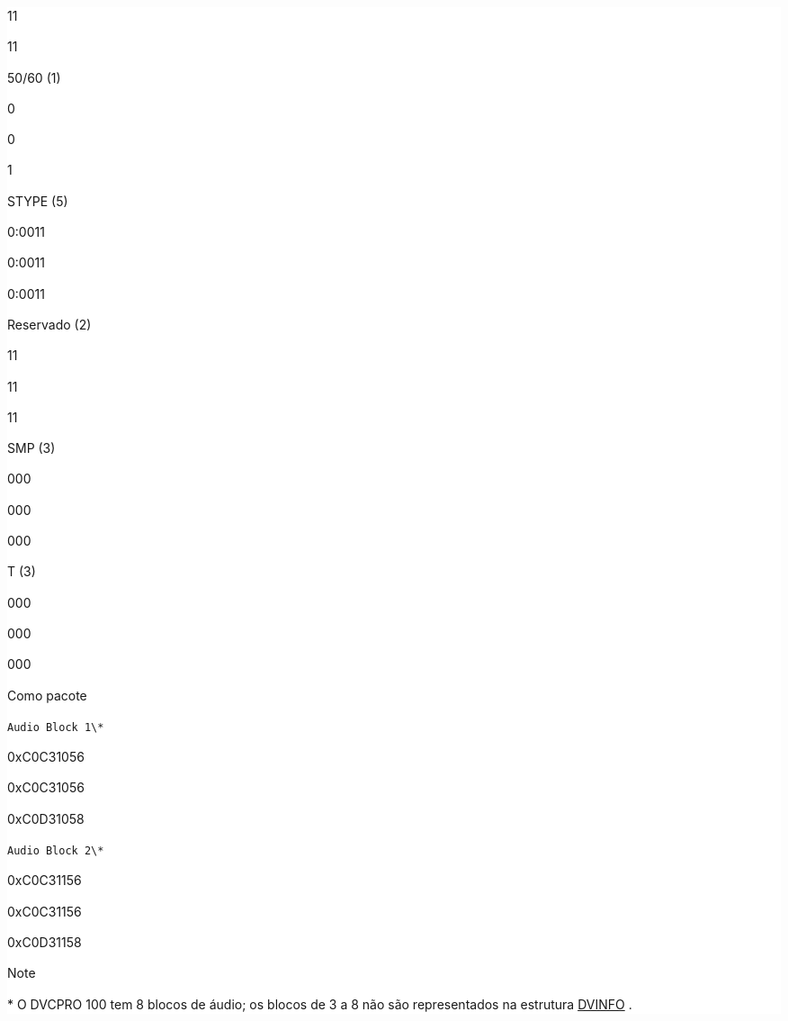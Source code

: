 11

11

50/60 (1)

0

0

1

STYPE (5)

0:0011

0:0011

0:0011

Reservado (2)

11

11

11

SMP (3)

000

000

000

T (3)

000

000

000

Como pacote

    Audio Block 1\*

0xC0C31056

0xC0C31056

0xC0D31058

    Audio Block 2\*

0xC0C31156

0xC0C31156

0xC0D31158



 

> [!Note]  
> \* O DVCPRO 100 tem 8 blocos de áudio; os blocos de 3 a 8 não são representados na estrutura [DVINFO](dvinfo-field-settings-in-the-msdv-driver.md) .
